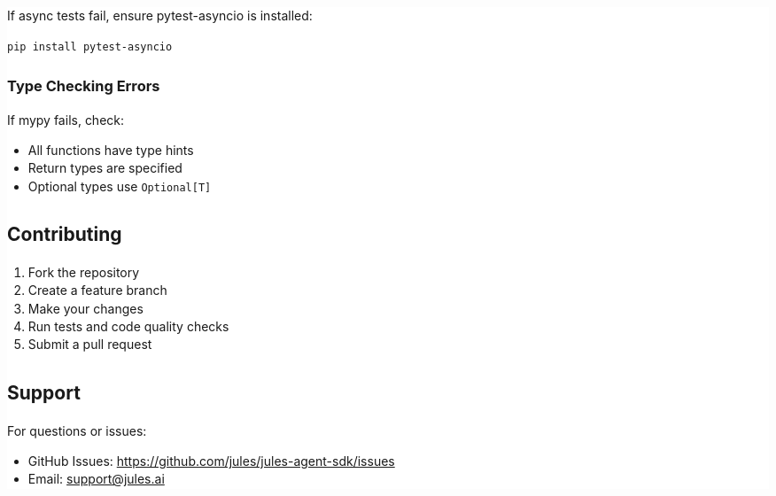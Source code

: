 If async tests fail, ensure pytest-asyncio is installed:
```bash
pip install pytest-asyncio
```

### Type Checking Errors

If mypy fails, check:
- All functions have type hints
- Return types are specified
- Optional types use `Optional[T]`

## Contributing

1. Fork the repository
2. Create a feature branch
3. Make your changes
4. Run tests and code quality checks
5. Submit a pull request

## Support

For questions or issues:
- GitHub Issues: https://github.com/jules/jules-agent-sdk/issues
- Email: support@jules.ai
